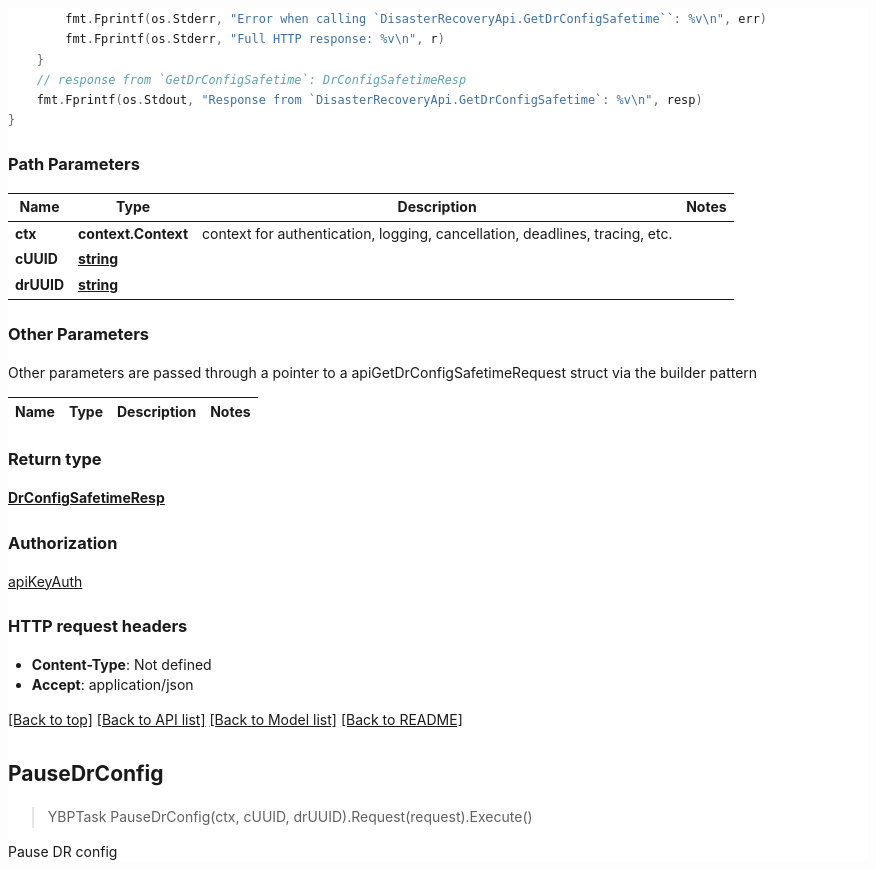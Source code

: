 ```go
        fmt.Fprintf(os.Stderr, "Error when calling `DisasterRecoveryApi.GetDrConfigSafetime``: %v\n", err)
        fmt.Fprintf(os.Stderr, "Full HTTP response: %v\n", r)
    }
    // response from `GetDrConfigSafetime`: DrConfigSafetimeResp
    fmt.Fprintf(os.Stdout, "Response from `DisasterRecoveryApi.GetDrConfigSafetime`: %v\n", resp)
}
```

### Path Parameters


Name | Type | Description  | Notes
------------- | ------------- | ------------- | -------------
**ctx** | **context.Context** | context for authentication, logging, cancellation, deadlines, tracing, etc.
**cUUID** | [**string**](.md) |  | 
**drUUID** | [**string**](.md) |  | 

### Other Parameters

Other parameters are passed through a pointer to a apiGetDrConfigSafetimeRequest struct via the builder pattern


Name | Type | Description  | Notes
------------- | ------------- | ------------- | -------------



### Return type

[**DrConfigSafetimeResp**](DrConfigSafetimeResp.md)

### Authorization

[apiKeyAuth](../README.md#apiKeyAuth)

### HTTP request headers

- **Content-Type**: Not defined
- **Accept**: application/json

[[Back to top]](#) [[Back to API list]](../README.md#documentation-for-api-endpoints)
[[Back to Model list]](../README.md#documentation-for-models)
[[Back to README]](../README.md)


## PauseDrConfig

> YBPTask PauseDrConfig(ctx, cUUID, drUUID).Request(request).Execute()

Pause DR config


